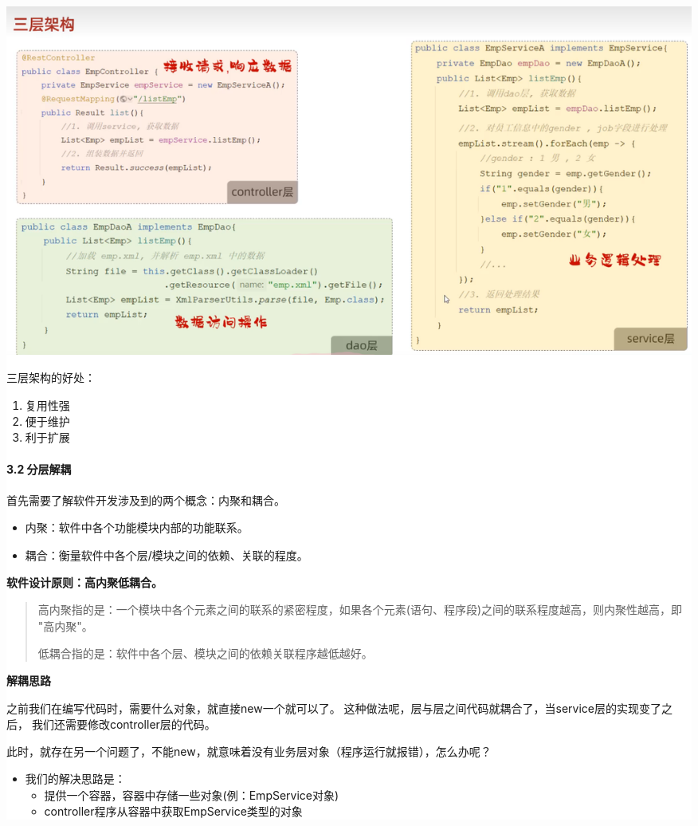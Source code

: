 ![image-20240509213412672](./JavaWeb.assets/image-20240509213412672-1718365939442-142.png)

三层架构的好处：

1. 复用性强
2. 便于维护
3. 利于扩展



#### 3.2 分层解耦

首先需要了解软件开发涉及到的两个概念：内聚和耦合。

- 内聚：软件中各个功能模块内部的功能联系。

- 耦合：衡量软件中各个层/模块之间的依赖、关联的程度。

**软件设计原则：高内聚低耦合。**

> 高内聚指的是：一个模块中各个元素之间的联系的紧密程度，如果各个元素(语句、程序段)之间的联系程度越高，则内聚性越高，即 "高内聚"。
>
> 低耦合指的是：软件中各个层、模块之间的依赖关联程序越低越好。

**解耦思路**

之前我们在编写代码时，需要什么对象，就直接new一个就可以了。 这种做法呢，层与层之间代码就耦合了，当service层的实现变了之后， 我们还需要修改controller层的代码。

此时，就存在另一个问题了，不能new，就意味着没有业务层对象（程序运行就报错），怎么办呢？

- 我们的解决思路是：
  - 提供一个容器，容器中存储一些对象(例：EmpService对象)
  - controller程序从容器中获取EmpService类型的对象

